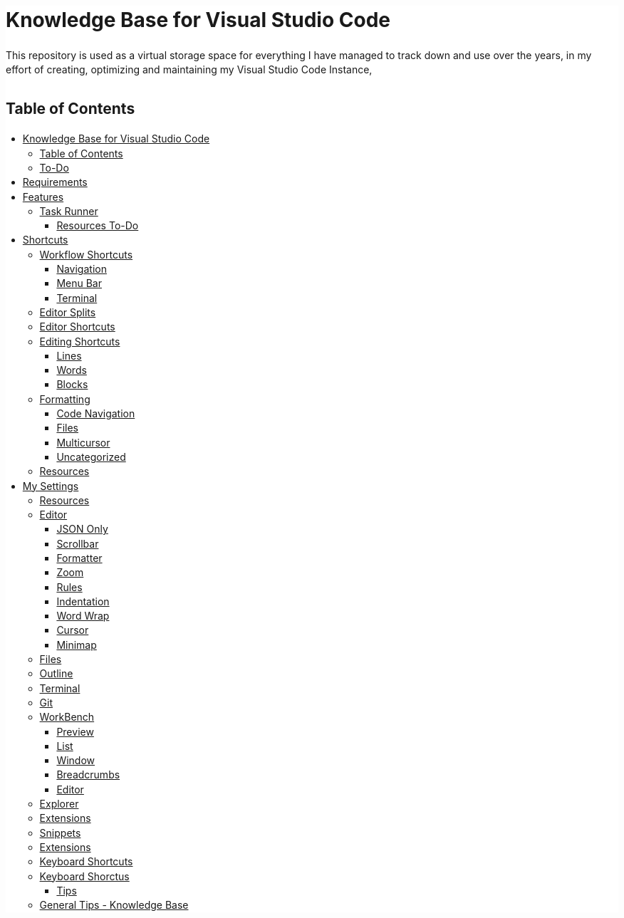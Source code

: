 # Knowledge Base for Visual Studio Code

This repository is used as a virtual storage space for everything I have managed to track down and use over the years, in my effort of creating, optimizing and maintaining my Visual Studio Code Instance,

## Table of Contents

- [Knowledge Base for Visual Studio Code](#knowledge-base-for-visual-studio-code)
  - [Table of Contents](#table-of-contents)
  - [To-Do](#to-do)
- [Requirements](#requirements)
- [Features](#features)
  - [Task Runner](#task-runner)
    - [Resources To-Do](#resources-to-do)
- [Shortcuts](#shortcuts)
  - [Workflow Shortcuts](#workflow-shortcuts)
    - [Navigation](#navigation)
    - [Menu Bar](#menu-bar)
    - [Terminal](#terminal)
  - [Editor Splits](#editor-splits)
  - [Editor Shortcuts](#editor-shortcuts)
  - [Editing Shortcuts](#editing-shortcuts)
    - [Lines](#lines)
    - [Words](#words)
    - [Blocks](#blocks)
  - [Formatting](#formatting)
    - [Code Navigation](#code-navigation)
    - [Files](#files)
    - [Multicursor](#multicursor)
    - [Uncategorized](#uncategorized)
  - [Resources](#resources)
- [My Settings](#my-settings)
    - [Resources](#resources-1)
  - [Editor](#editor)
    - [JSON Only](#json-only)
    - [Scrollbar](#scrollbar)
    - [Formatter](#formatter)
    - [Zoom](#zoom)
    - [Rules](#rules)
    - [Indentation](#indentation)
    - [Word Wrap](#word-wrap)
    - [Cursor](#cursor)
    - [Minimap](#minimap)
  - [Files](#files-1)
  - [Outline](#outline)
  - [Terminal](#terminal-1)
  - [Git](#git)
  - [WorkBench](#workbench)
    - [Preview](#preview)
    - [List](#list)
    - [Window](#window)
    - [Breadcrumbs](#breadcrumbs)
    - [Editor](#editor-1)
  - [Explorer](#explorer)
  - [Extensions](#extensions)
  - [Snippets](#snippets)
  - [Extensions](#extensions-1)
  - [Keyboard Shortcuts](#keyboard-shortcuts)
  - [Keyboard Shorctus](#keyboard-shorctus)
    - [Tips](#tips)
  - [General Tips - Knowledge Base](#general-tips---knowledge-base)